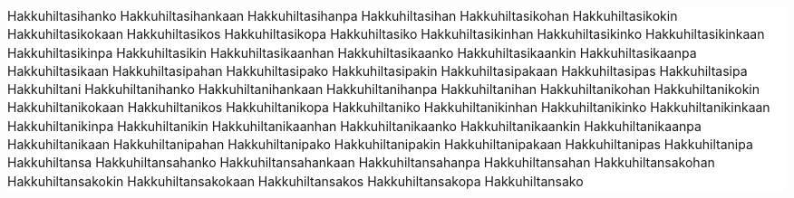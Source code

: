 Hakkuhiltasihanko
Hakkuhiltasihankaan
Hakkuhiltasihanpa
Hakkuhiltasihan
Hakkuhiltasikohan
Hakkuhiltasikokin
Hakkuhiltasikokaan
Hakkuhiltasikos
Hakkuhiltasikopa
Hakkuhiltasiko
Hakkuhiltasikinhan
Hakkuhiltasikinko
Hakkuhiltasikinkaan
Hakkuhiltasikinpa
Hakkuhiltasikin
Hakkuhiltasikaanhan
Hakkuhiltasikaanko
Hakkuhiltasikaankin
Hakkuhiltasikaanpa
Hakkuhiltasikaan
Hakkuhiltasipahan
Hakkuhiltasipako
Hakkuhiltasipakin
Hakkuhiltasipakaan
Hakkuhiltasipas
Hakkuhiltasipa
Hakkuhiltani
Hakkuhiltanihanko
Hakkuhiltanihankaan
Hakkuhiltanihanpa
Hakkuhiltanihan
Hakkuhiltanikohan
Hakkuhiltanikokin
Hakkuhiltanikokaan
Hakkuhiltanikos
Hakkuhiltanikopa
Hakkuhiltaniko
Hakkuhiltanikinhan
Hakkuhiltanikinko
Hakkuhiltanikinkaan
Hakkuhiltanikinpa
Hakkuhiltanikin
Hakkuhiltanikaanhan
Hakkuhiltanikaanko
Hakkuhiltanikaankin
Hakkuhiltanikaanpa
Hakkuhiltanikaan
Hakkuhiltanipahan
Hakkuhiltanipako
Hakkuhiltanipakin
Hakkuhiltanipakaan
Hakkuhiltanipas
Hakkuhiltanipa
Hakkuhiltansa
Hakkuhiltansahanko
Hakkuhiltansahankaan
Hakkuhiltansahanpa
Hakkuhiltansahan
Hakkuhiltansakohan
Hakkuhiltansakokin
Hakkuhiltansakokaan
Hakkuhiltansakos
Hakkuhiltansakopa
Hakkuhiltansako